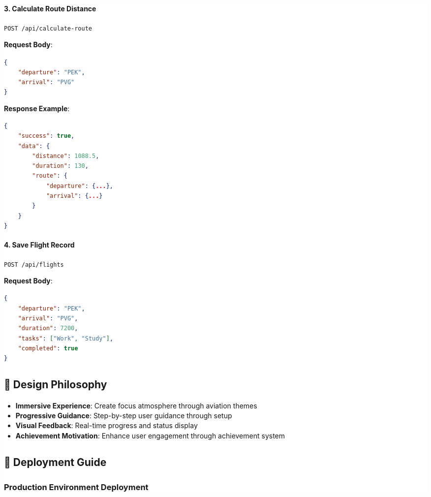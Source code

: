 #### 3. Calculate Route Distance
```http
POST /api/calculate-route
```
**Request Body**:
```json
{
    "departure": "PEK",
    "arrival": "PVG"
}
```

**Response Example**:
```json
{
    "success": true,
    "data": {
        "distance": 1088.5,
        "duration": 130,
        "route": {
            "departure": {...},
            "arrival": {...}
        }
    }
}
```

#### 4. Save Flight Record
```http
POST /api/flights
```
**Request Body**:
```json
{
    "departure": "PEK",
    "arrival": "PVG",
    "duration": 7200,
    "tasks": ["Work", "Study"],
    "completed": true
}
```

## 🎨 Design Philosophy

- **Immersive Experience**: Create focus atmosphere through aviation themes
- **Progressive Guidance**: Step-by-step user guidance through setup
- **Visual Feedback**: Real-time progress and status display
- **Achievement Motivation**: Enhance user engagement through achievement system

## 🚀 Deployment Guide

### Production Environment Deployment
